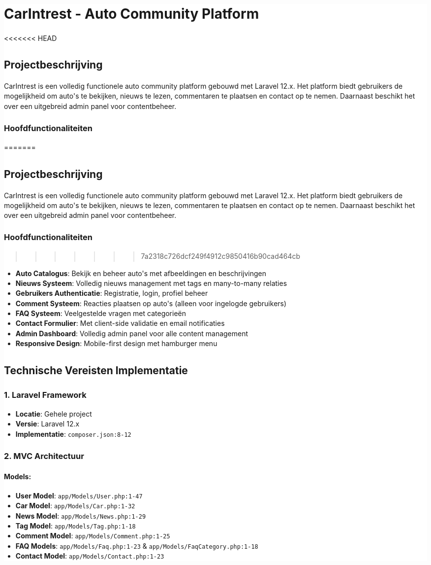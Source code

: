 
# CarIntrest - Auto Community Platform

<<<<<<< HEAD
## Projectbeschrijving

CarIntrest is een volledig functionele auto community platform gebouwd met Laravel 12.x. Het platform biedt gebruikers de mogelijkheid om auto's te bekijken, nieuws te lezen, commentaren te plaatsen en contact op te nemen. Daarnaast beschikt het over een uitgebreid admin panel voor contentbeheer.

### Hoofdfunctionaliteiten
=======
##  Projectbeschrijving

CarIntrest is een volledig functionele auto community platform gebouwd met Laravel 12.x. Het platform biedt gebruikers de mogelijkheid om auto's te bekijken, nieuws te lezen, commentaren te plaatsen en contact op te nemen. Daarnaast beschikt het over een uitgebreid admin panel voor contentbeheer.

###  Hoofdfunctionaliteiten
>>>>>>> 7a2318c726dcf249f4912c9850416b90cad464cb

- **Auto Catalogus**: Bekijk en beheer auto's met afbeeldingen en beschrijvingen
- **Nieuws Systeem**: Volledig nieuws management met tags en many-to-many relaties
- **Gebruikers Authenticatie**: Registratie, login, profiel beheer
- **Comment Systeem**: Reacties plaatsen op auto's (alleen voor ingelogde gebruikers)
- **FAQ Systeem**: Veelgestelde vragen met categorieën
- **Contact Formulier**: Met client-side validatie en email notificaties
- **Admin Dashboard**: Volledig admin panel voor alle content management
- **Responsive Design**: Mobile-first design met hamburger menu

##  Technische Vereisten Implementatie

### 1. **Laravel Framework** 
- **Locatie**: Gehele project
- **Versie**: Laravel 12.x
- **Implementatie**: `composer.json:8-12`

### 2. **MVC Architectuur**

#### Models:
- **User Model**: `app/Models/User.php:1-47`
- **Car Model**: `app/Models/Car.php:1-32`  
- **News Model**: `app/Models/News.php:1-29`
- **Tag Model**: `app/Models/Tag.php:1-18`
- **Comment Model**: `app/Models/Comment.php:1-25`
- **FAQ Models**: `app/Models/Faq.php:1-23` & `app/Models/FaqCategory.php:1-18`
- **Contact Model**: `app/Models/Contact.php:1-23`
